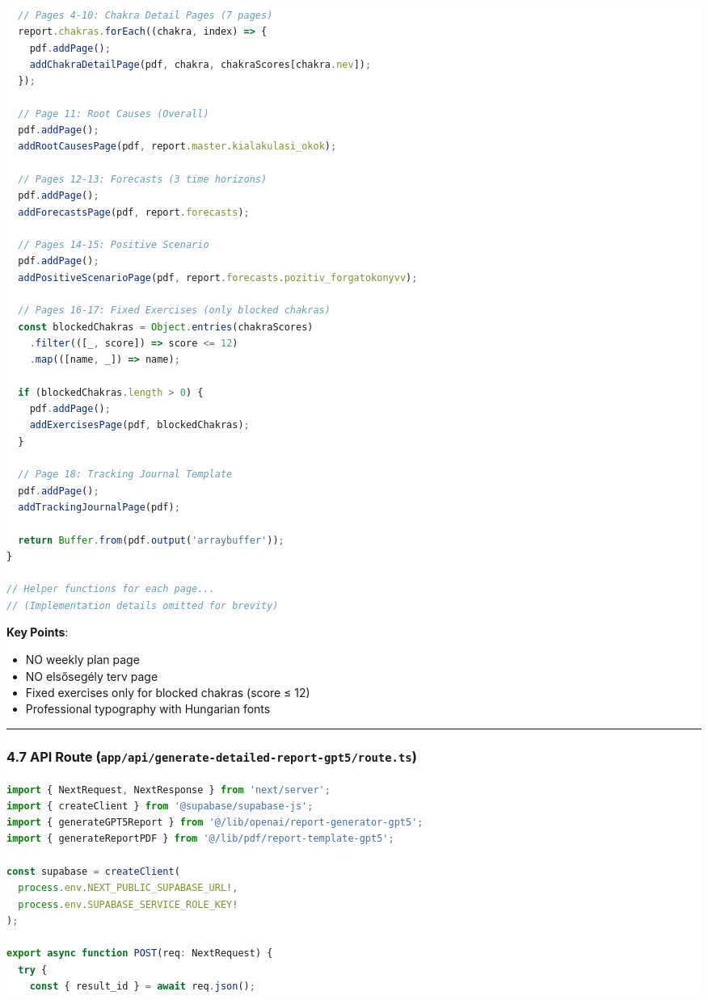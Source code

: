 ```typescript
  // Pages 4-10: Chakra Detail Pages (7 pages)
  report.chakras.forEach((chakra, index) => {
    pdf.addPage();
    addChakraDetailPage(pdf, chakra, chakraScores[chakra.nev]);
  });

  // Page 11: Root Causes (Overall)
  pdf.addPage();
  addRootCausesPage(pdf, report.master.kialakulasi_okok);

  // Pages 12-13: Forecasts (3 time horizons)
  pdf.addPage();
  addForecastsPage(pdf, report.forecasts);

  // Pages 14-15: Positive Scenario
  pdf.addPage();
  addPositiveScenarioPage(pdf, report.forecasts.pozitiv_forgatokonyvv);

  // Pages 16-17: Fixed Exercises (only blocked chakras)
  const blockedChakras = Object.entries(chakraScores)
    .filter(([_, score]) => score <= 12)
    .map(([name, _]) => name);

  if (blockedChakras.length > 0) {
    pdf.addPage();
    addExercisesPage(pdf, blockedChakras);
  }

  // Page 18: Tracking Journal Template
  pdf.addPage();
  addTrackingJournalPage(pdf);

  return Buffer.from(pdf.output('arraybuffer'));
}

// Helper functions for each page...
// (Implementation details omitted for brevity)
```

**Key Points**:
- NO weekly plan page
- NO elsősegély terv page
- Fixed exercises only for blocked chakras (score ≤ 12)
- Professional typography with Hungarian fonts

---

### 4.7 API Route (`app/api/generate-detailed-report-gpt5/route.ts`)

```typescript
import { NextRequest, NextResponse } from 'next/server';
import { createClient } from '@supabase/supabase-js';
import { generateGPT5Report } from '@/lib/openai/report-generator-gpt5';
import { generateReportPDF } from '@/lib/pdf/report-template-gpt5';

const supabase = createClient(
  process.env.NEXT_PUBLIC_SUPABASE_URL!,
  process.env.SUPABASE_SERVICE_ROLE_KEY!
);

export async function POST(req: NextRequest) {
  try {
    const { result_id } = await req.json();
```